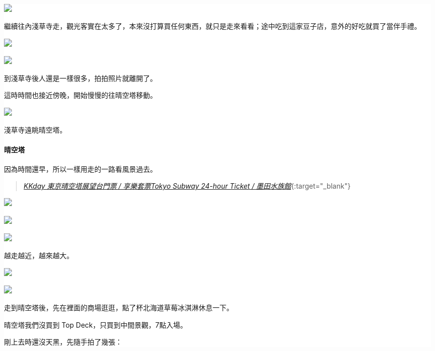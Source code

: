 

![](/assets/9da2c51fa4f2/1*e8HI49pV3p1wN7KWcdKxzg.jpeg)


繼續往內淺草寺走，觀光客實在太多了，本來沒打算買任何東西，就只是走來看看；途中吃到這家豆子店，意外的好吃就買了當伴手禮。


![](/assets/9da2c51fa4f2/1*NBeDq3rtDDpHomg_ZusEBw.jpeg)



![](/assets/9da2c51fa4f2/1*M8u74mlQMCC0PyX3gW7orA.jpeg)


到淺草寺後人還是一樣很多，拍拍照片就離開了。

這時時間也接近傍晚，開始慢慢的往晴空塔移動。


![](/assets/9da2c51fa4f2/1*6ExtaiUokR9GBbSVJx5vgw.jpeg)


淺草寺遠眺晴空塔。
#### 晴空塔

因為時間還早，所以一樣用走的一路看風景過去。


> [_KKday 東京晴空塔展望台門票 / 享樂套票Tokyo Subway 24\-hour Ticket / 墨田水族館_](https://www.kkday.com/zh-tw/product/10759-tokyo-skytree-observatory-advance-ticket-japan?cid=19365&ud1=9da2c51fa4f2){:target="_blank"} 






![](/assets/9da2c51fa4f2/1*ReI2LEwAm1CjuV9eHWTFhA.jpeg)



![](/assets/9da2c51fa4f2/1*NGZ6ZJ2P4NaBRkJCmQkRDQ.jpeg)



![](/assets/9da2c51fa4f2/1*el3BcNabEMsw-7Tx3GZzgA.jpeg)


越走越近，越來越大。


![](/assets/9da2c51fa4f2/1*qKg6zvO3sMM-oNDGZyUpfg.jpeg)



![](/assets/9da2c51fa4f2/1*8TZrxAKhmSKtjk5rD9Voog.jpeg)


走到晴空塔後，先在裡面的商場逛逛，點了杯北海道草莓冰淇淋休息一下。

晴空塔我們沒買到 Top Deck，只買到中間景觀，7點入場。

剛上去時還沒天黑，先隨手拍了幾張：
